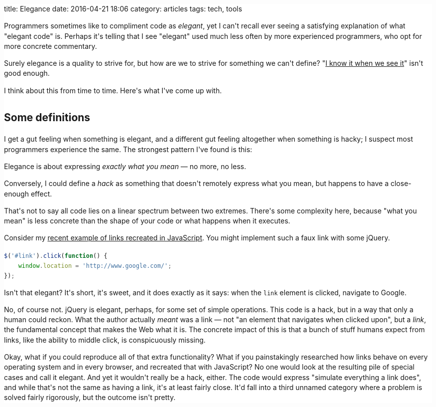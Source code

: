 title: Elegance
date: 2016-04-21 18:06
category: articles
tags: tech, tools

Programmers sometimes like to compliment code as _elegant_, yet I can't recall ever seeing a satisfying explanation of what "elegant code" is.  Perhaps it's telling that I see "elegant" used much less often by more experienced programmers, who opt for more concrete commentary.

Surely elegance is a quality to strive for, but how are we to strive for something we can't define?  "[I know it when we see it](https://en.wikipedia.org/wiki/I_know_it_when_I_see_it)" isn't good enough.

I think about this from time to time.  Here's what I've come up with.




## Some definitions

I get a gut feeling when something is elegant, and a different gut feeling altogether when something is hacky; I suspect most programmers experience the same.  The strongest pattern I've found is this:

Elegance is about expressing _exactly what you mean_ — no more, no less.

Conversely, I could define a _hack_ as something that doesn't remotely express what you mean, but happens to have a close-enough effect.

That's not to say all code lies on a linear spectrum between two extremes.  There's some complexity here, because "what you mean" is less concrete than the shape of your code or what happens when it executes.

Consider my [recent example of links recreated in JavaScript]({filename}/2016-03-06-maybe-we-could-tone-down-the-javascript.markdown#reinventing-the-square-wheel).  You might implement such a faux link with some jQuery.

```javascript
$('#link').click(function() {
    window.location = 'http://www.google.com/';
});
```

Isn't that elegant?  It's short, it's sweet, and it does exactly as it says: when the `link` element is clicked, navigate to Google.

No, of course not.  jQuery is elegant, perhaps, for some set of simple operations.  This code is a hack, but in a way that only a human could reckon.  What the author actually _meant_ was a link — not "an element that navigates when clicked upon", but a _link_, the fundamental concept that makes the Web what it is.  The concrete impact of this is that a bunch of stuff humans expect from links, like the ability to middle click, is conspicuously missing.

Okay, what if you could reproduce all of that extra functionality?  What if you painstakingly researched how links behave on every operating system and in every browser, and recreated that with JavaScript?  No one would look at the resulting pile of special cases and call it elegant.  And yet it wouldn't really be a hack, either.  The code would express "simulate everything a link does", and while that's not the same as having a link, it's at least fairly close.  It'd fall into a third unnamed category where a problem is solved fairly rigorously, but the outcome isn't pretty.
